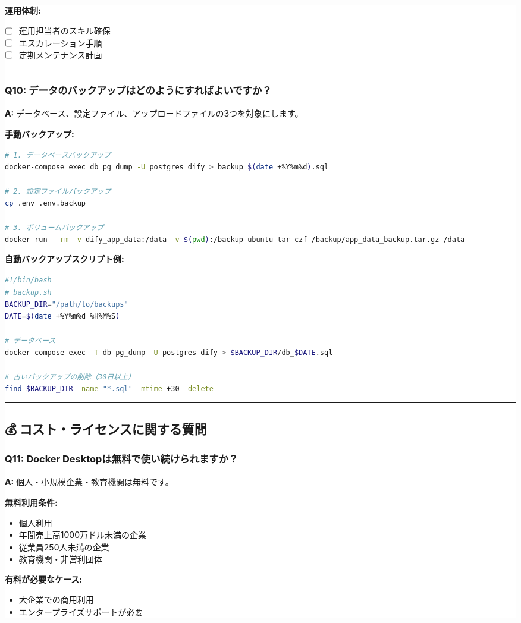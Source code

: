 **運用体制:**
- [ ] 運用担当者のスキル確保
- [ ] エスカレーション手順
- [ ] 定期メンテナンス計画

---

### Q10: データのバックアップはどのようにすればよいですか？

**A:** データベース、設定ファイル、アップロードファイルの3つを対象にします。

**手動バックアップ:**
```bash
# 1. データベースバックアップ
docker-compose exec db pg_dump -U postgres dify > backup_$(date +%Y%m%d).sql

# 2. 設定ファイルバックアップ
cp .env .env.backup

# 3. ボリュームバックアップ
docker run --rm -v dify_app_data:/data -v $(pwd):/backup ubuntu tar czf /backup/app_data_backup.tar.gz /data
```

**自動バックアップスクリプト例:**
```bash
#!/bin/bash
# backup.sh
BACKUP_DIR="/path/to/backups"
DATE=$(date +%Y%m%d_%H%M%S)

# データベース
docker-compose exec -T db pg_dump -U postgres dify > $BACKUP_DIR/db_$DATE.sql

# 古いバックアップの削除（30日以上）
find $BACKUP_DIR -name "*.sql" -mtime +30 -delete
```

---

## 💰 コスト・ライセンスに関する質問

### Q11: Docker Desktopは無料で使い続けられますか？

**A:** 個人・小規模企業・教育機関は無料です。

**無料利用条件:**
- 個人利用
- 年間売上高1000万ドル未満の企業
- 従業員250人未満の企業
- 教育機関・非営利団体

**有料が必要なケース:**
- 大企業での商用利用
- エンタープライズサポートが必要
